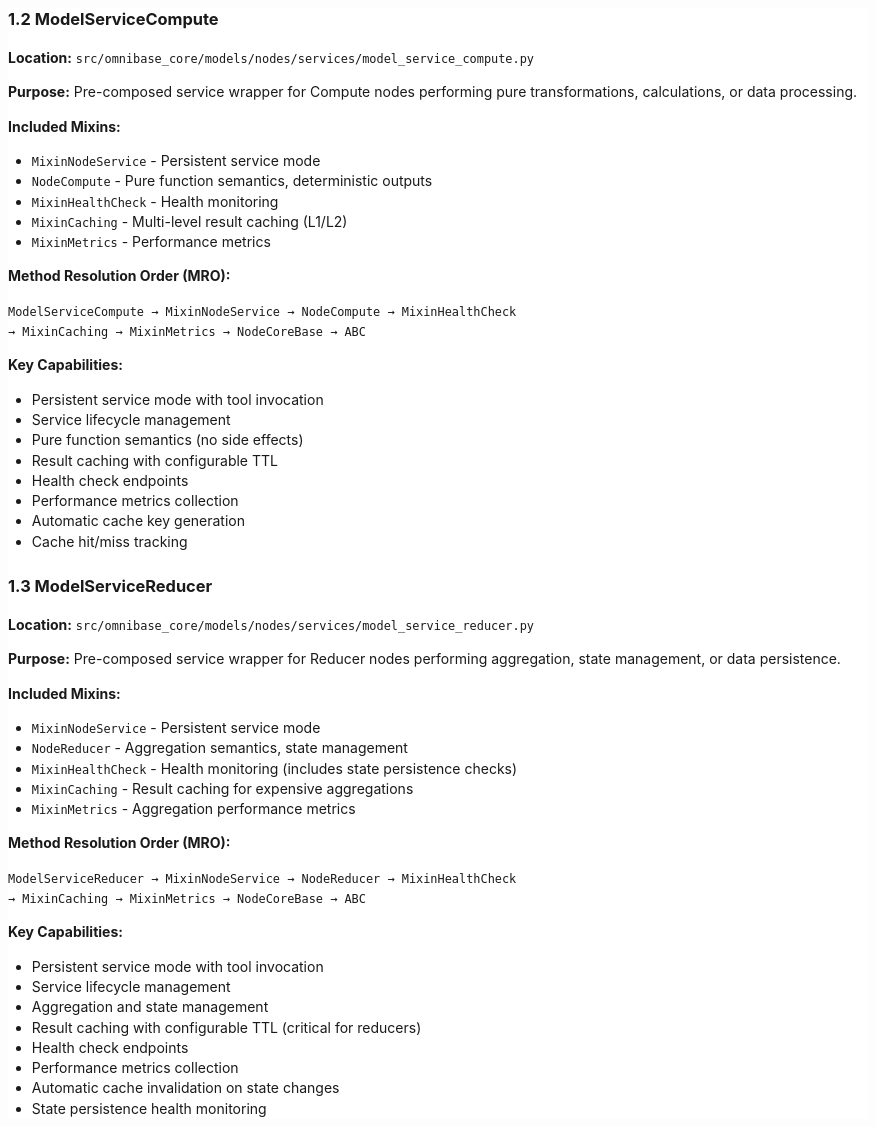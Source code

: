 ### 1.2 ModelServiceCompute
**Location:** `src/omnibase_core/models/nodes/services/model_service_compute.py`

**Purpose:** Pre-composed service wrapper for Compute nodes performing pure transformations, calculations, or data processing.

**Included Mixins:**
- `MixinNodeService` - Persistent service mode
- `NodeCompute` - Pure function semantics, deterministic outputs
- `MixinHealthCheck` - Health monitoring
- `MixinCaching` - Multi-level result caching (L1/L2)
- `MixinMetrics` - Performance metrics

**Method Resolution Order (MRO):**
```
ModelServiceCompute → MixinNodeService → NodeCompute → MixinHealthCheck
→ MixinCaching → MixinMetrics → NodeCoreBase → ABC
```

**Key Capabilities:**
- Persistent service mode with tool invocation
- Service lifecycle management
- Pure function semantics (no side effects)
- Result caching with configurable TTL
- Health check endpoints
- Performance metrics collection
- Automatic cache key generation
- Cache hit/miss tracking

### 1.3 ModelServiceReducer
**Location:** `src/omnibase_core/models/nodes/services/model_service_reducer.py`

**Purpose:** Pre-composed service wrapper for Reducer nodes performing aggregation, state management, or data persistence.

**Included Mixins:**
- `MixinNodeService` - Persistent service mode
- `NodeReducer` - Aggregation semantics, state management
- `MixinHealthCheck` - Health monitoring (includes state persistence checks)
- `MixinCaching` - Result caching for expensive aggregations
- `MixinMetrics` - Aggregation performance metrics

**Method Resolution Order (MRO):**
```
ModelServiceReducer → MixinNodeService → NodeReducer → MixinHealthCheck
→ MixinCaching → MixinMetrics → NodeCoreBase → ABC
```

**Key Capabilities:**
- Persistent service mode with tool invocation
- Service lifecycle management
- Aggregation and state management
- Result caching with configurable TTL (critical for reducers)
- Health check endpoints
- Performance metrics collection
- Automatic cache invalidation on state changes
- State persistence health monitoring
